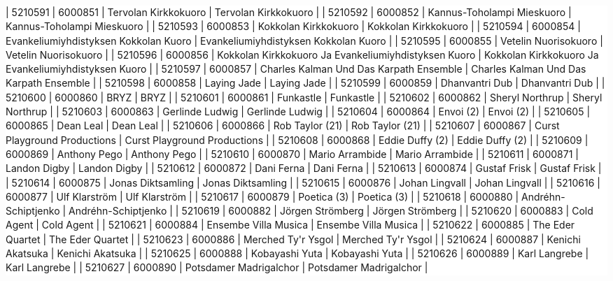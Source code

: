 | 5210591 | 6000851 | Tervolan Kirkkokuoro | Tervolan Kirkkokuoro |
| 5210592 | 6000852 | Kannus-Toholampi Mieskuoro | Kannus-Toholampi Mieskuoro |
| 5210593 | 6000853 | Kokkolan Kirkkokuoro | Kokkolan Kirkkokuoro |
| 5210594 | 6000854 | Evankeliumiyhdistyksen Kokkolan Kuoro | Evankeliumiyhdistyksen Kokkolan Kuoro |
| 5210595 | 6000855 | Vetelin Nuorisokuoro | Vetelin Nuorisokuoro |
| 5210596 | 6000856 | Kokkolan Kirkkokuoro Ja Evankeliumiyhdistyksen Kuoro | Kokkolan Kirkkokuoro Ja Evankeliumiyhdistyksen Kuoro |
| 5210597 | 6000857 | Charles Kalman Und Das Karpath Ensemble | Charles Kalman Und Das Karpath Ensemble |
| 5210598 | 6000858 | Laying Jade | Laying Jade |
| 5210599 | 6000859 | Dhanvantri Dub | Dhanvantri Dub |
| 5210600 | 6000860 | BRYZ | BRYZ |
| 5210601 | 6000861 | Funkastle | Funkastle |
| 5210602 | 6000862 | Sheryl Northrup | Sheryl Northrup |
| 5210603 | 6000863 | Gerlinde Ludwig | Gerlinde Ludwig |
| 5210604 | 6000864 | Envoi (2) | Envoi (2) |
| 5210605 | 6000865 | Dean Leal | Dean Leal |
| 5210606 | 6000866 | Rob Taylor (21) | Rob Taylor (21) |
| 5210607 | 6000867 | Curst Playground Productions | Curst Playground Productions |
| 5210608 | 6000868 | Eddie Duffy (2) | Eddie Duffy (2) |
| 5210609 | 6000869 | Anthony Pego | Anthony Pego |
| 5210610 | 6000870 | Mario Arrambide | Mario Arrambide |
| 5210611 | 6000871 | Landon Digby | Landon Digby |
| 5210612 | 6000872 | Dani Ferna | Dani Ferna |
| 5210613 | 6000874 | Gustaf Frisk | Gustaf Frisk |
| 5210614 | 6000875 | Jonas Diktsamling | Jonas Diktsamling |
| 5210615 | 6000876 | Johan Lingvall | Johan Lingvall |
| 5210616 | 6000877 | Ulf Klarström | Ulf Klarström |
| 5210617 | 6000879 | Poetica (3) | Poetica (3) |
| 5210618 | 6000880 | Andréhn-Schiptjenko | Andréhn-Schiptjenko |
| 5210619 | 6000882 | Jörgen Strömberg | Jörgen Strömberg |
| 5210620 | 6000883 | Cold Agent | Cold Agent |
| 5210621 | 6000884 | Ensembe Villa Musica | Ensembe Villa Musica |
| 5210622 | 6000885 | The Eder Quartet | The Eder Quartet |
| 5210623 | 6000886 | Merched Ty'r Ysgol | Merched Ty'r Ysgol |
| 5210624 | 6000887 | Kenichi Akatsuka | Kenichi Akatsuka |
| 5210625 | 6000888 | Kobayashi Yuta | Kobayashi Yuta |
| 5210626 | 6000889 | Karl Langrebe | Karl Langrebe |
| 5210627 | 6000890 | Potsdamer Madrigalchor | Potsdamer Madrigalchor |